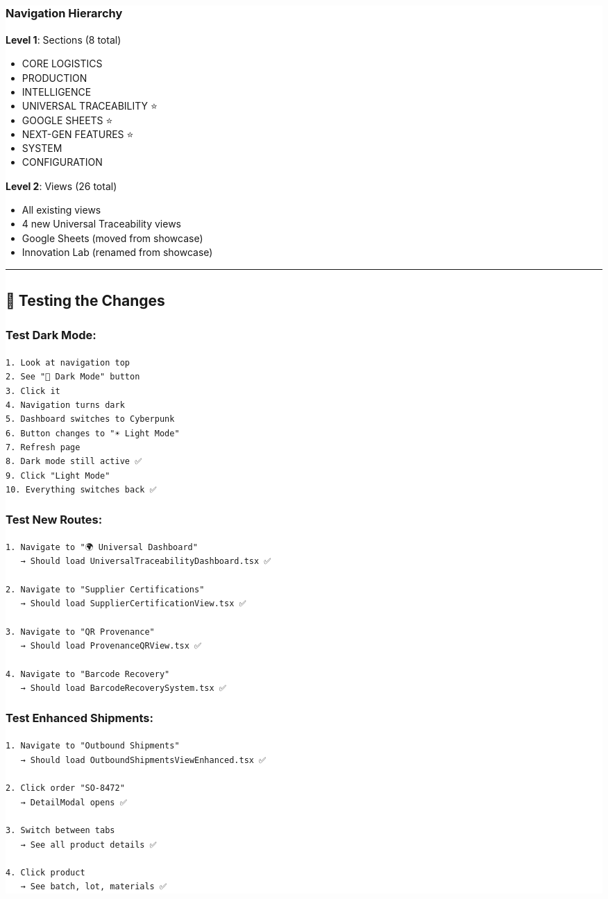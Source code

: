 ### Navigation Hierarchy

**Level 1**: Sections (8 total)
- CORE LOGISTICS
- PRODUCTION
- INTELLIGENCE
- UNIVERSAL TRACEABILITY ⭐
- GOOGLE SHEETS ⭐
- NEXT-GEN FEATURES ⭐
- SYSTEM
- CONFIGURATION

**Level 2**: Views (26 total)
- All existing views
- 4 new Universal Traceability views
- Google Sheets (moved from showcase)
- Innovation Lab (renamed from showcase)

---

## 🧪 Testing the Changes

### Test Dark Mode:
```
1. Look at navigation top
2. See "🌙 Dark Mode" button
3. Click it
4. Navigation turns dark
5. Dashboard switches to Cyberpunk
6. Button changes to "☀️ Light Mode"
7. Refresh page
8. Dark mode still active ✅
9. Click "Light Mode"
10. Everything switches back ✅
```

### Test New Routes:
```
1. Navigate to "🌍 Universal Dashboard"
   → Should load UniversalTraceabilityDashboard.tsx ✅

2. Navigate to "Supplier Certifications"
   → Should load SupplierCertificationView.tsx ✅

3. Navigate to "QR Provenance"
   → Should load ProvenanceQRView.tsx ✅

4. Navigate to "Barcode Recovery"
   → Should load BarcodeRecoverySystem.tsx ✅
```

### Test Enhanced Shipments:
```
1. Navigate to "Outbound Shipments"
   → Should load OutboundShipmentsViewEnhanced.tsx ✅

2. Click order "SO-8472"
   → DetailModal opens ✅

3. Switch between tabs
   → See all product details ✅

4. Click product
   → See batch, lot, materials ✅
```